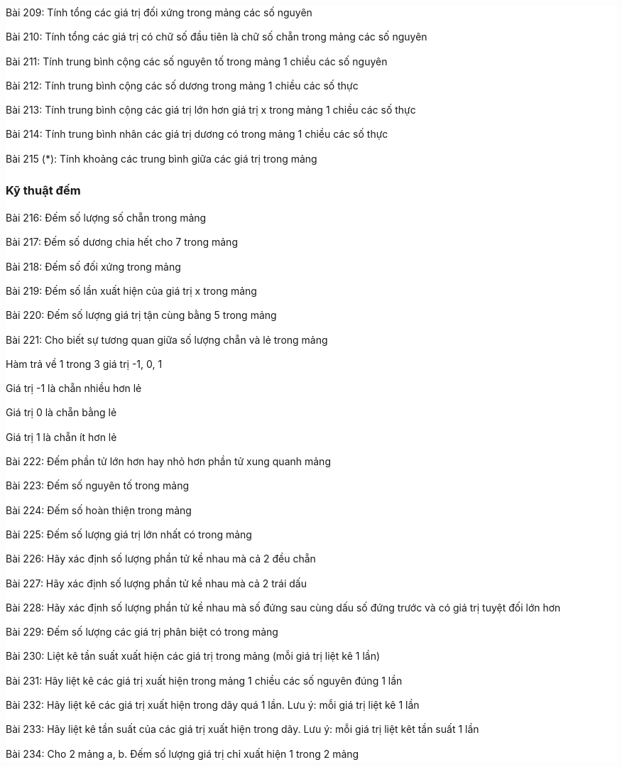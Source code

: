 Bài 209: Tính tổng các giá trị đối xứng trong mảng các số nguyên

Bài 210: Tính tổng các giá trị có chữ số đầu tiên là chữ số chẵn trong mảng các số nguyên

Bài 211: Tính trung bình cộng các số nguyên tố trong mảng 1 chiều các số nguyên

Bài 212: Tính trung bình cộng các số dương trong mảng 1 chiều các số thực

Bài 213: Tính trung bình cộng các giá trị lớn hơn giá trị x trong mảng 1 chiều các số thực

Bài 214: Tính trung bình nhân các giá trị dương có trong mảng 1 chiều các số thực

Bài 215 (*): Tính khoảng các trung bình giữa các giá trị trong mảng


### Kỹ thuật đếm

Bài 216: Đếm số lượng số chẵn trong mảng

Bài 217: Đếm số dương chia hết cho 7 trong mảng

Bài 218: Đếm số đối xứng trong mảng

Bài 219: Đếm số lần xuất hiện của giá trị x trong mảng

Bài 220: Đếm số lượng giá trị tận cùng bằng 5 trong mảng

Bài 221: Cho biết sự tương quan giữa số lượng chẵn và lẻ trong mảng

Hàm trả về 1 trong 3 giá trị -1, 0, 1

Giá trị -1 là chẵn nhiều hơn lẻ

Giá trị 0 là chẵn bằng lẻ               

Giá trị 1 là chẵn ít hơn lẻ

Bài 222: Đếm phần tử lớn hơn hay nhỏ hơn phần tử xung quanh mảng

Bài 223: Đếm số nguyên tố trong mảng

Bài 224: Đếm số hoàn thiện trong mảng

Bài 225: Đếm số lượng giá trị lớn nhất có trong mảng

Bài 226: Hãy xác định số lượng phần tử kề nhau mà cả 2 đều chẵn

Bài 227: Hãy xác định số lượng phần tử kề nhau mà cả 2 trái dấu

Bài 228: Hãy xác định số lượng phần tử kề nhau mà số đứng sau cùng dấu số đứng trước và có giá trị tuyệt đối lớn hơn

Bài 229: Đếm số lượng các giá trị phân biệt có trong mảng

Bài 230: Liệt kê tần suất xuất hiện các giá trị trong mảng (mỗi giá trị liệt kê 1 lần)

Bài 231: Hãy liệt kê các giá trị xuất hiện trong mảng 1 chiều các số nguyên đúng 1 lần

Bài 232: Hãy liệt kê các giá trị xuất hiện trong dãy quá 1 lần. Lưu ý: mỗi giá trị liệt kê 1 lần

Bài 233: Hãy liệt kê tần suất của các giá trị xuất hiện trong dãy. Lưu ý: mỗi giá trị liệt kêt tần suất 1 lần

Bài 234: Cho 2 mảng a, b. Đếm số lượng giá trị chỉ xuất hiện 1 trong 2 mảng
